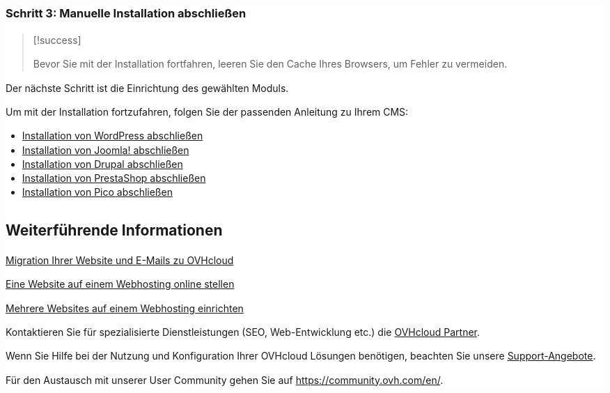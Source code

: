 ### Schritt 3: Manuelle Installation abschließen <a name="step3"></a> 

> [!success]
>
> Bevor Sie mit der Installation fortfahren, leeren Sie den Cache Ihres Browsers, um Fehler zu vermeiden.
>

Der nächste Schritt ist die Einrichtung des gewählten Moduls.

Um mit der Installation fortzufahren, folgen Sie der passenden Anleitung zu Ihrem CMS:

- [Installation von WordPress abschließen](/pages/web_cloud/web_hosting/cms_manual_installation_wordpress)
- [Installation von Joomla! abschließen](/pages/web_cloud/web_hosting/cms_manual_installation_joomla)
- [Installation von Drupal abschließen](/pages/web_cloud/web_hosting/cms_manual_installation_drupal)
- [Installation von PrestaShop abschließen](/pages/web_cloud/web_hosting/cms_manual_installation_prestashop)
- [Installation von Pico abschließen](/pages/web_cloud/web_hosting/cms_manual_installation_pico)

## Weiterführende Informationen <a name="go-further"></a>

[Migration Ihrer Website und E-Mails zu OVHcloud](/pages/web_cloud/web_hosting/hosting_migrating_to_ovh)

[Eine Website auf einem Webhosting online stellen](/pages/web_cloud/web_hosting/hosting_how_to_get_my_website_online)

[Mehrere Websites auf einem Webhosting einrichten](/pages/web_cloud/web_hosting/multisites_configure_multisite)
 
Kontaktieren Sie für spezialisierte Dienstleistungen (SEO, Web-Entwicklung etc.) die [OVHcloud Partner](https://partner.ovhcloud.com/de/directory/).
 
Wenn Sie Hilfe bei der Nutzung und Konfiguration Ihrer OVHcloud Lösungen benötigen, beachten Sie unsere [Support-Angebote](https://www.ovhcloud.com/de/support-levels/).
 
Für den Austausch mit unserer User Community gehen Sie auf <https://community.ovh.com/en/>.
